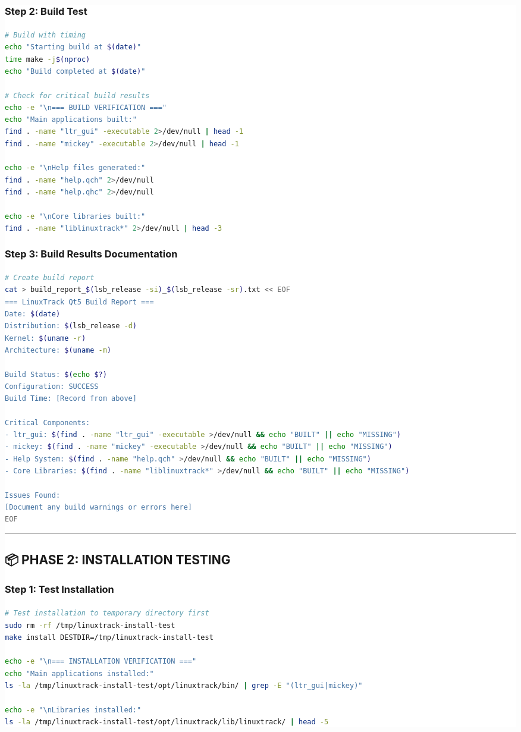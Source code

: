### **Step 2: Build Test**
```bash
# Build with timing
echo "Starting build at $(date)"
time make -j$(nproc)
echo "Build completed at $(date)"

# Check for critical build results
echo -e "\n=== BUILD VERIFICATION ==="
echo "Main applications built:"
find . -name "ltr_gui" -executable 2>/dev/null | head -1
find . -name "mickey" -executable 2>/dev/null | head -1

echo -e "\nHelp files generated:"
find . -name "help.qch" 2>/dev/null
find . -name "help.qhc" 2>/dev/null

echo -e "\nCore libraries built:"
find . -name "liblinuxtrack*" 2>/dev/null | head -3
```

### **Step 3: Build Results Documentation**
```bash
# Create build report
cat > build_report_$(lsb_release -si)_$(lsb_release -sr).txt << EOF
=== LinuxTrack Qt5 Build Report ===
Date: $(date)
Distribution: $(lsb_release -d)
Kernel: $(uname -r)
Architecture: $(uname -m)

Build Status: $(echo $?)
Configuration: SUCCESS
Build Time: [Record from above]

Critical Components:
- ltr_gui: $(find . -name "ltr_gui" -executable >/dev/null && echo "BUILT" || echo "MISSING")
- mickey: $(find . -name "mickey" -executable >/dev/null && echo "BUILT" || echo "MISSING")
- Help System: $(find . -name "help.qch" >/dev/null && echo "BUILT" || echo "MISSING")
- Core Libraries: $(find . -name "liblinuxtrack*" >/dev/null && echo "BUILT" || echo "MISSING")

Issues Found:
[Document any build warnings or errors here]
EOF
```

---

## 📦 **PHASE 2: INSTALLATION TESTING**

### **Step 1: Test Installation**
```bash
# Test installation to temporary directory first
sudo rm -rf /tmp/linuxtrack-install-test
make install DESTDIR=/tmp/linuxtrack-install-test

echo -e "\n=== INSTALLATION VERIFICATION ==="
echo "Main applications installed:"
ls -la /tmp/linuxtrack-install-test/opt/linuxtrack/bin/ | grep -E "(ltr_gui|mickey)"

echo -e "\nLibraries installed:"
ls -la /tmp/linuxtrack-install-test/opt/linuxtrack/lib/linuxtrack/ | head -5

```